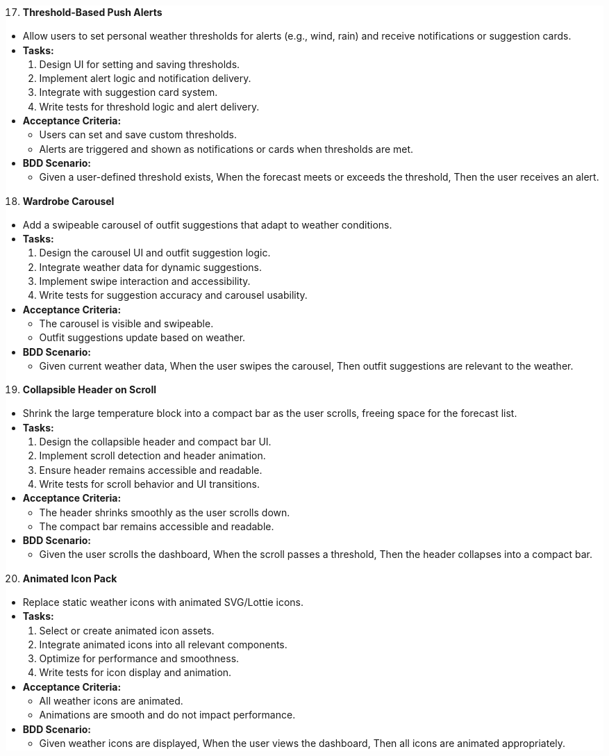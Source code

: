 17. **Threshold-Based Push Alerts**
   - Allow users to set personal weather thresholds for alerts (e.g., wind, rain) and receive notifications or suggestion cards.
   - **Tasks:**
     1. Design UI for setting and saving thresholds.
     2. Implement alert logic and notification delivery.
     3. Integrate with suggestion card system.
     4. Write tests for threshold logic and alert delivery.
   - **Acceptance Criteria:**
     - Users can set and save custom thresholds.
     - Alerts are triggered and shown as notifications or cards when thresholds are met.
   - **BDD Scenario:**
     - Given a user-defined threshold exists,
       When the forecast meets or exceeds the threshold,
       Then the user receives an alert.

18. **Wardrobe Carousel**
   - Add a swipeable carousel of outfit suggestions that adapt to weather conditions.
   - **Tasks:**
     1. Design the carousel UI and outfit suggestion logic.
     2. Integrate weather data for dynamic suggestions.
     3. Implement swipe interaction and accessibility.
     4. Write tests for suggestion accuracy and carousel usability.
   - **Acceptance Criteria:**
     - The carousel is visible and swipeable.
     - Outfit suggestions update based on weather.
   - **BDD Scenario:**
     - Given current weather data,
       When the user swipes the carousel,
       Then outfit suggestions are relevant to the weather.

19. **Collapsible Header on Scroll**
   - Shrink the large temperature block into a compact bar as the user scrolls, freeing space for the forecast list.
   - **Tasks:**
     1. Design the collapsible header and compact bar UI.
     2. Implement scroll detection and header animation.
     3. Ensure header remains accessible and readable.
     4. Write tests for scroll behavior and UI transitions.
   - **Acceptance Criteria:**
     - The header shrinks smoothly as the user scrolls down.
     - The compact bar remains accessible and readable.
   - **BDD Scenario:**
     - Given the user scrolls the dashboard,
       When the scroll passes a threshold,
       Then the header collapses into a compact bar.

20. **Animated Icon Pack**
   - Replace static weather icons with animated SVG/Lottie icons.
   - **Tasks:**
     1. Select or create animated icon assets.
     2. Integrate animated icons into all relevant components.
     3. Optimize for performance and smoothness.
     4. Write tests for icon display and animation.
   - **Acceptance Criteria:**
     - All weather icons are animated.
     - Animations are smooth and do not impact performance.
   - **BDD Scenario:**
     - Given weather icons are displayed,
       When the user views the dashboard,
       Then all icons are animated appropriately.
